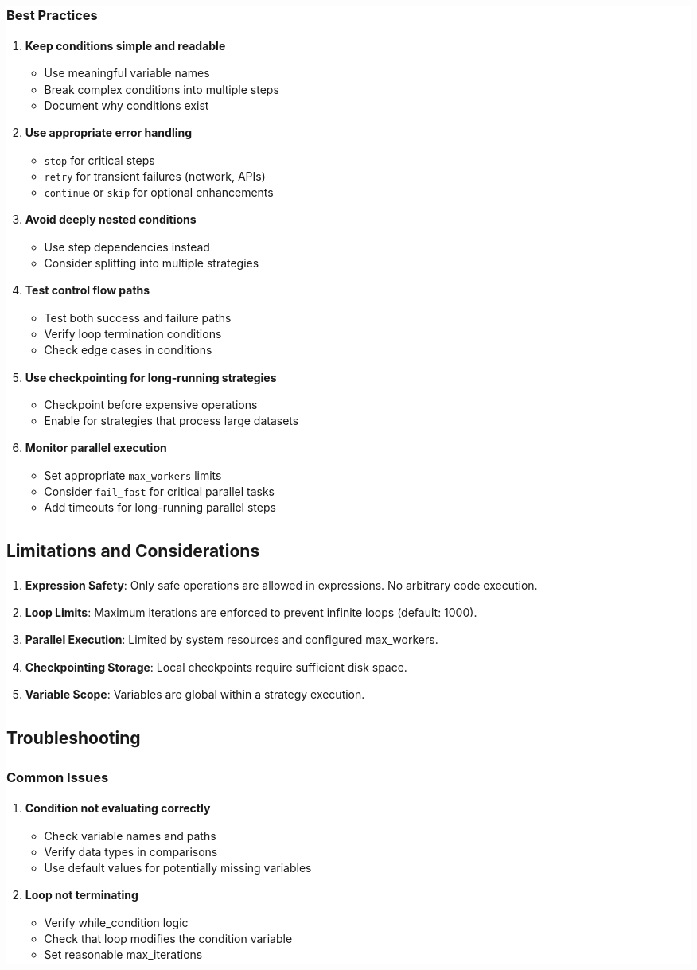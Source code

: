 ### Best Practices

1. **Keep conditions simple and readable**
   - Use meaningful variable names
   - Break complex conditions into multiple steps
   - Document why conditions exist

2. **Use appropriate error handling**
   - `stop` for critical steps
   - `retry` for transient failures (network, APIs)
   - `continue` or `skip` for optional enhancements

3. **Avoid deeply nested conditions**
   - Use step dependencies instead
   - Consider splitting into multiple strategies

4. **Test control flow paths**
   - Test both success and failure paths
   - Verify loop termination conditions
   - Check edge cases in conditions

5. **Use checkpointing for long-running strategies**
   - Checkpoint before expensive operations
   - Enable for strategies that process large datasets

6. **Monitor parallel execution**
   - Set appropriate `max_workers` limits
   - Consider `fail_fast` for critical parallel tasks
   - Add timeouts for long-running parallel steps

## Limitations and Considerations

1. **Expression Safety**: Only safe operations are allowed in expressions. No arbitrary code execution.

2. **Loop Limits**: Maximum iterations are enforced to prevent infinite loops (default: 1000).

3. **Parallel Execution**: Limited by system resources and configured max_workers.

4. **Checkpointing Storage**: Local checkpoints require sufficient disk space.

5. **Variable Scope**: Variables are global within a strategy execution.

## Troubleshooting

### Common Issues

1. **Condition not evaluating correctly**
   - Check variable names and paths
   - Verify data types in comparisons
   - Use default values for potentially missing variables

2. **Loop not terminating**
   - Verify while_condition logic
   - Check that loop modifies the condition variable
   - Set reasonable max_iterations
